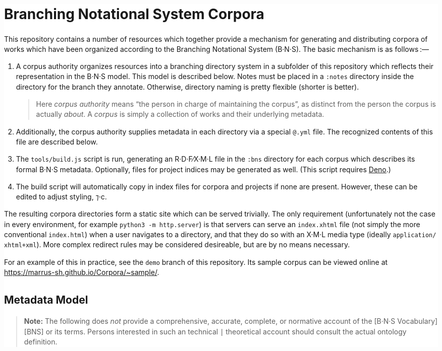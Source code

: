 #  Branching Notational System Corpora  #

This repository contains a number of resources which together provide a
  mechanism for generating and distributing corpora of works which have
  been organized according to the Branching Notational System (B·N·S).
The basic mechanism is as follows :—

01. A corpus authority organizes resources into a branching directory
      system in a subfolder of this repository which reflects their
      representation in the B·N·S model.
    This model is described below.
    Notes must be placed in a `:notes` directory inside the directory
      for the branch they annotate.
    Otherwise, directory naming is pretty flexible (shorter is better).

    > Here <dfn>corpus authority</dfn> means “the person in charge of
        maintaining the corpus”, as distinct from the person the corpus
        is actually *about*.
    > A <dfn>corpus</dfn> is simply a collection of works and their
        underlying metadata.

02. Additionally, the corpus authority supplies metadata in each
      directory via a special `@.yml` file.
    The recognized contents of this file are described below.

03. The `tools/build.js` script is run, generating an R·D·F∕X·M·L file
      in the `:bns` directory for each corpus which describes its
      formal B·N·S metadata.
    Optionally, files for project indices may be generated as well.
    (This script requires [Deno](https://deno.land).)

04. The build script will automatically copy in index files for corpora
      and projects if none are present.
    However, these can be edited to adjust styling, ⁊·c.

The resulting corpora directories form a static site which can be
  served trivially.
The only requirement (unfortunately not the case in every environment,
  for example `python3 -m http.server`) is that servers can serve an
  `index.xhtml` file (not simply the more conventional `index.html`)
  when a user navigates to a directory, and that they do so with an
  X·M·L media type (ideally `application/xhtml+xml`).
More complex redirect rules may be considered desireable, but are by no
  means necessary.

For an example of this in practice, see the `demo` branch of this
  repository.
Its sample corpus can be viewed online at
  <https://marrus-sh.github.io/Corpora/~sample/>.

##  Metadata Model  ##

> **Note:**
> The following does *not* provide a comprehensive, accurate, complete,
>   or normative account of the [B·N·S Vocabulary][BNS] or its terms.
> Persons interested in such an technical ∣ theoretical account should
>   consult the actual ontology definition.
